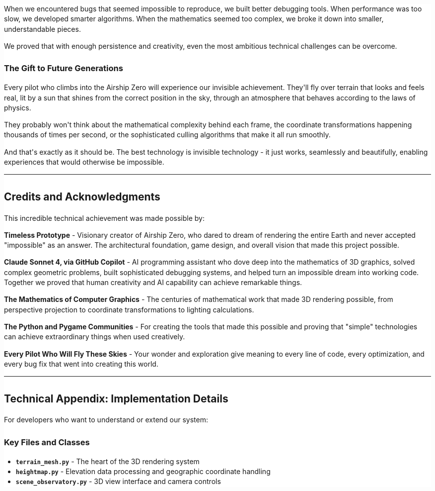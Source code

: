 When we encountered bugs that seemed impossible to reproduce, we built better debugging tools. When performance was too slow, we developed smarter algorithms. When the mathematics seemed too complex, we broke it down into smaller, understandable pieces.

We proved that with enough persistence and creativity, even the most ambitious technical challenges can be overcome.

### The Gift to Future Generations

Every pilot who climbs into the Airship Zero will experience our invisible achievement. They'll fly over terrain that looks and feels real, lit by a sun that shines from the correct position in the sky, through an atmosphere that behaves according to the laws of physics.

They probably won't think about the mathematical complexity behind each frame, the coordinate transformations happening thousands of times per second, or the sophisticated culling algorithms that make it all run smoothly.

And that's exactly as it should be. The best technology is invisible technology - it just works, seamlessly and beautifully, enabling experiences that would otherwise be impossible.

---

## Credits and Acknowledgments

This incredible technical achievement was made possible by:

**Timeless Prototype** - Visionary creator of Airship Zero, who dared to dream of rendering the entire Earth and never accepted "impossible" as an answer. The architectural foundation, game design, and overall vision that made this project possible.

**Claude Sonnet 4, via GitHub Copilot** - AI programming assistant who dove deep into the mathematics of 3D graphics, solved complex geometric problems, built sophisticated debugging systems, and helped turn an impossible dream into working code. Together we proved that human creativity and AI capability can achieve remarkable things.

**The Mathematics of Computer Graphics** - The centuries of mathematical work that made 3D rendering possible, from perspective projection to coordinate transformations to lighting calculations.

**The Python and Pygame Communities** - For creating the tools that made this possible and proving that "simple" technologies can achieve extraordinary things when used creatively.

**Every Pilot Who Will Fly These Skies** - Your wonder and exploration give meaning to every line of code, every optimization, and every bug fix that went into creating this world.

---

## Technical Appendix: Implementation Details

For developers who want to understand or extend our system:

### Key Files and Classes

- **`terrain_mesh.py`** - The heart of the 3D rendering system
- **`heightmap.py`** - Elevation data processing and geographic coordinate handling
- **`scene_observatory.py`** - 3D view interface and camera controls
